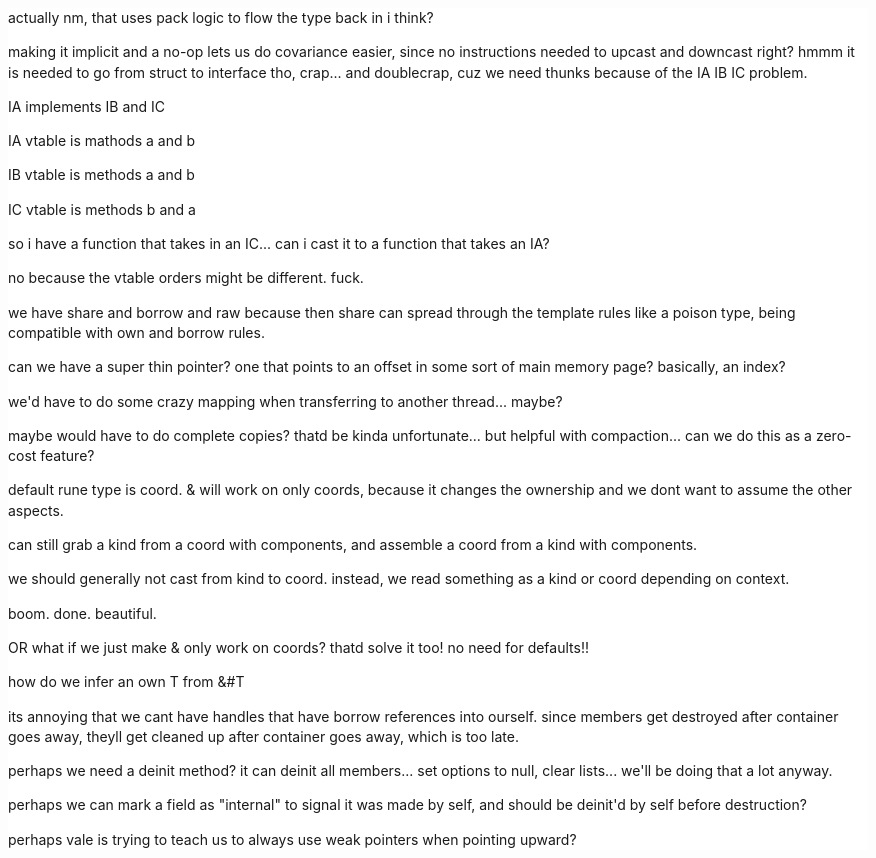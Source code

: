 actually nm, that uses pack logic to flow the type back in i think?

making it implicit and a no-op lets us do covariance easier, since no
instructions needed to upcast and downcast right? hmmm it is needed to
go from struct to interface tho, crap\... and doublecrap, cuz we need
thunks because of the IA IB IC problem.

IA implements IB and IC

IA vtable is mathods a and b

IB vtable is methods a and b

IC vtable is methods b and a

so i have a function that takes in an IC\... can i cast it to a function
that takes an IA?

no because the vtable orders might be different. fuck.

we have share and borrow and raw because then share can spread through
the template rules like a poison type, being compatible with own and
borrow rules.

can we have a super thin pointer? one that points to an offset in some
sort of main memory page? basically, an index?

we\'d have to do some crazy mapping when transferring to another
thread\... maybe?

maybe would have to do complete copies? thatd be kinda unfortunate\...
but helpful with compaction\... can we do this as a zero-cost feature?

default rune type is coord. & will work on only coords, because it
changes the ownership and we dont want to assume the other aspects.

can still grab a kind from a coord with components, and assemble a coord
from a kind with components.

we should generally not cast from kind to coord. instead, we read
something as a kind or coord depending on context.

boom. done. beautiful.

OR what if we just make & only work on coords? thatd solve it too! no
need for defaults!!

how do we infer an own T from &#T

its annoying that we cant have handles that have borrow references into
ourself. since members get destroyed after container goes away, theyll
get cleaned up after container goes away, which is too late.

perhaps we need a deinit method? it can deinit all members\... set
options to null, clear lists\... we\'ll be doing that a lot anyway.

perhaps we can mark a field as \"internal\" to signal it was made by
self, and should be deinit\'d by self before destruction?

perhaps vale is trying to teach us to always use weak pointers when
pointing upward?
